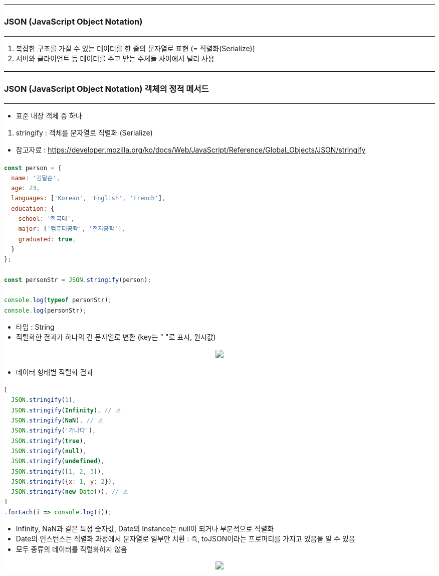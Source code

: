 -----
### JSON (JavaScript Object Notation)
-----
1. 복잡한 구조를 가질 수 있는 데이터를 한 줄의 문자열로 표현 (= 직렬화(Serialize))
2. 서버와 클라이언트 등 데이터를 주고 받는 주체들 사이에서 널리 사용

-----
### JSON (JavaScript Object Notation) 객체의 정적 메서드
-----
* 표준 내장 객체 중 하나
1. stringify : 객체를 문자열로 직렬화 (Serialize)
  - 참고자료 : https://developer.mozilla.org/ko/docs/Web/JavaScript/Reference/Global_Objects/JSON/stringify
```js
const person = {
  name: '김달순',
  age: 23,
  languages: ['Korean', 'English', 'French'],
  education: {
    school: '한국대',
    major: ['컴퓨터공학', '전자공학'],
    graduated: true,
  }
};

const personStr = JSON.stringify(person);

console.log(typeof personStr);
console.log(personStr);
```
  - 타입 : String
  - 직렬화한 결과가 하나의 긴 문자열로 변환 (key는 " "로 표시, 원시값)
<div align="center">
<img src="https://github.com/sooyounghan/JavaScript/assets/34672301/1a51e8e3-1652-4c5c-b40f-822fda00b29d">
</div>

  - 데이터 형태별 직렬화 결과
```js
[
  JSON.stringify(1),
  JSON.stringify(Infinity), // ⚠️
  JSON.stringify(NaN), // ⚠️
  JSON.stringify('가나다'),
  JSON.stringify(true),
  JSON.stringify(null),
  JSON.stringify(undefined),
  JSON.stringify([1, 2, 3]),
  JSON.stringify({x: 1, y: 2}),
  JSON.stringify(new Date()), // ⚠️
]
.forEach(i => console.log(i));
```
  - Infinity, NaN과 같은 특정 숫자값, Date의 Instance는 null이 되거나 부분적으로 직렬화
  - Date의 인스턴스는 직렬화 과정에서 문자열로 일부만 치환 : 즉, toJSON이라는 프로퍼티를 가지고 있음을 알 수 있음
  - 모두 종류의 데이터를 직렬화하지 않음
<div align="center">
<img src="https://github.com/sooyounghan/JavaScript/assets/34672301/c80fcbcc-0ac5-4c34-95ad-3dc2bad4ee64">
</div>
